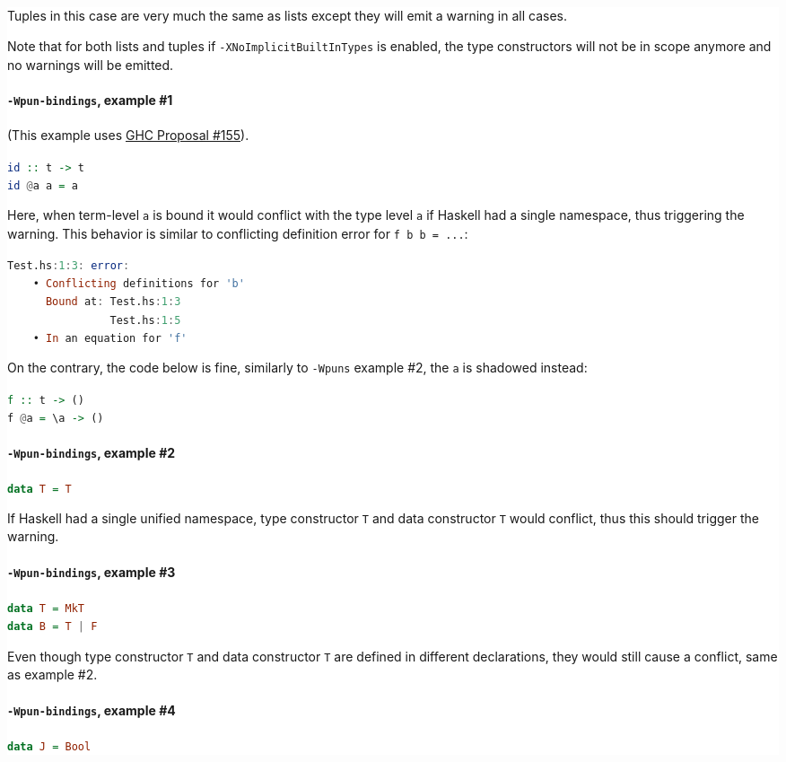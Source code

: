 Tuples in this case are very much the same as lists except they will emit a
warning in all cases.

Note that for both lists and tuples if `-XNoImplicitBuiltInTypes` is enabled,
the type constructors will not be in scope anymore and no warnings will be
emitted.

#### `-Wpun-bindings`, example #1

(This example uses [GHC Proposal #155](https://github.com/ghc-proposals/ghc-proposals/blob/master/proposals/0155-type-lambda.rst)).

```haskell
id :: t -> t
id @a a = a
```

Here, when term-level `a` is bound it would conflict with the type level `a` if
Haskell had a single namespace, thus triggering the warning. This behavior is
similar to conflicting definition error for `f b b = ...`:

```haskell
Test.hs:1:3: error:
    • Conflicting definitions for 'b'
      Bound at: Test.hs:1:3
                Test.hs:1:5
    • In an equation for 'f'
```

On the contrary, the code below is fine, similarly to `-Wpuns` example #2, the `a` is shadowed instead:

```haskell
f :: t -> ()
f @a = \a -> ()
```

#### `-Wpun-bindings`, example #2

```haskell
data T = T
```

If Haskell had a single unified namespace, type constructor `T` and data
constructor `T` would conflict, thus this should trigger the warning.

#### `-Wpun-bindings`, example #3

```haskell
data T = MkT
data B = T | F
```

Even though type constructor `T` and data constructor `T` are defined in
different declarations, they would still cause a conflict, same as example #2.

#### `-Wpun-bindings`, example #4

```haskell
data J = Bool
```
